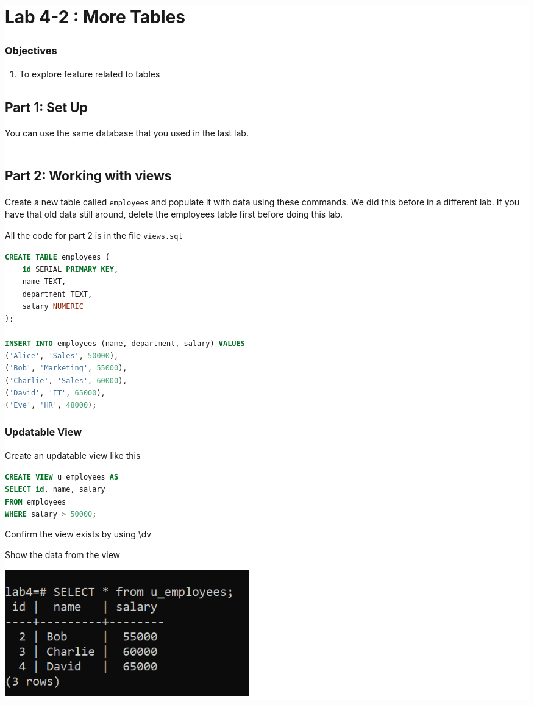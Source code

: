 # Lab 4-2 : More Tables

### Objectives

1. To explore feature related to tables

## Part 1: Set Up

You can use the same database that you used in the last lab.

---

## Part 2: Working with views

Create a new table called `employees` and populate it with data using these commands. We did this before in a different lab. If you have that old data still around, delete the employees table first before doing this lab.

All the code for part 2 is in the file `views.sql`

```sql
CREATE TABLE employees (
    id SERIAL PRIMARY KEY,
    name TEXT,
    department TEXT,
    salary NUMERIC
);

INSERT INTO employees (name, department, salary) VALUES
('Alice', 'Sales', 50000),
('Bob', 'Marketing', 55000),
('Charlie', 'Sales', 60000),
('David', 'IT', 65000),
('Eve', 'HR', 48000);
```
### Updatable View

Create an updatable view like this

```sql
CREATE VIEW u_employees AS
SELECT id, name, salary
FROM employees
WHERE salary > 50000;
```

Confirm the view exists by using \dv

Show the data from the view

<img src="images/Lab4-2-0.png" alt="" width="400">
